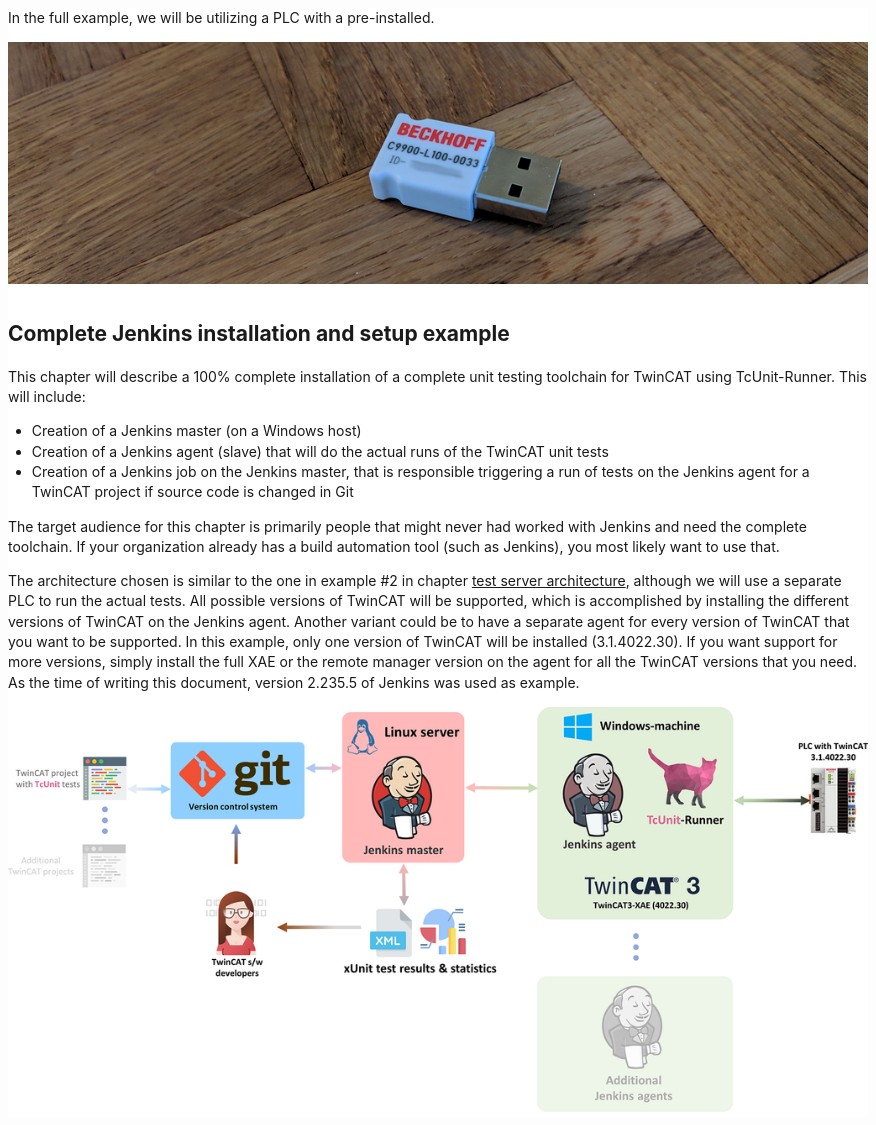 In the full example, we will be utilizing a PLC with a pre-installed.

![USB-license-stick.jpg](/img/USB-license-stick.jpg)

## Complete Jenkins installation and setup example

This chapter will describe a 100% complete installation of a complete unit testing toolchain for TwinCAT using TcUnit-Runner.
This will include:

- Creation of a Jenkins master (on a Windows host)
- Creation of a Jenkins agent (slave) that will do the actual runs of the TwinCAT unit tests
- Creation of a Jenkins job on the Jenkins master, that is responsible triggering a run of tests on the Jenkins agent for a TwinCAT project if source code is changed in Git

The target audience for this chapter is primarily people that might never had worked with Jenkins and need the complete toolchain.
If your organization already has a build automation tool (such as Jenkins), you most likely want to use that.

The architecture chosen is similar to the one in example #2 in chapter [test server architecture](#test-server-architecture), although we will use a separate PLC to run the actual tests.
All possible versions of TwinCAT will be supported, which is accomplished by installing the different versions of TwinCAT on the Jenkins agent.
Another variant could be to have a separate agent for every version of TwinCAT that you want to be supported.
In this example, only one version of TwinCAT will be installed (3.1.4022.30).
If you want support for more versions, simply install the full XAE or the remote manager version on the agent for all the TwinCAT versions that you need.
As the time of writing this document, version 2.235.5 of Jenkins was used as example.

![TcUnit_Manual_Full_Example2.png](/img/TcUnit_Manual_Full_Example2.png)
